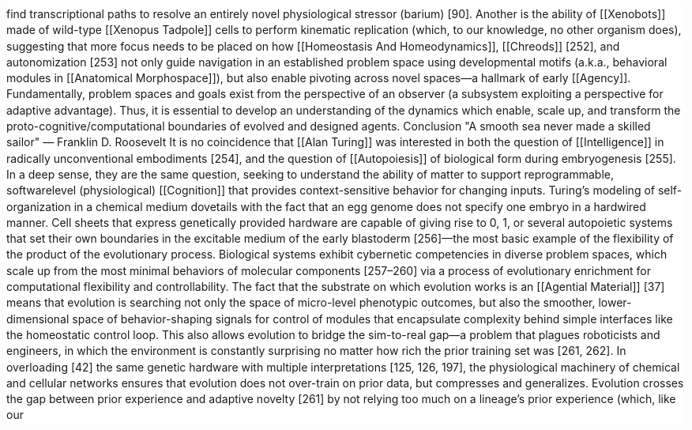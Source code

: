 find transcriptional paths to resolve an entirely novel 
physiological stressor (barium) [90]. Another is the 
ability of [[Xenobots]] made of wild-type [[Xenopus Tadpole]] cells to perform kinematic replication (which, to 
our knowledge, no other organism does), suggesting 
that more focus needs to be placed on how [[Homeostasis And Homeodynamics]], [[Chreods]] [252], and autonomization [253] 
not only guide navigation in an established problem 
space using developmental motifs (a.k.a., behavioral modules in [[Anatomical Morphospace]]), but also 
enable pivoting across novel spaces—a hallmark of 
early [[Agency]]. Fundamentally, problem spaces and 
goals exist from the perspective of an observer (a 
subsystem exploiting a perspective for adaptive 
advantage). Thus, it is essential to develop an understanding of the dynamics which enable, scale up, 
and transform the proto-cognitive/computational 
boundaries of evolved and designed agents.
Conclusion
"A smooth sea never made a skilled sailor"
— Franklin D. Roosevelt
It is no coincidence that [[Alan Turing]] was interested in 
both the question of [[Intelligence]] in radically unconventional 
embodiments [254], and the question of [[Autopoiesis]] 
of biological form during embryogenesis [255]. In a deep 
sense, they are the same question, seeking to understand 
the ability of matter to support reprogrammable, softwarelevel (physiological) [[Cognition]] that provides 
context-sensitive behavior for changing inputs. Turing’s 
modeling of self-organization in a chemical medium dovetails with the fact that an egg genome does not specify one 
embryo in a hardwired manner. Cell sheets that express 
genetically provided hardware are capable of giving rise 
to 0, 1, or several autopoietic systems that set their own 
boundaries in the excitable medium of the early blastoderm 
[256]—the most basic example of the flexibility of the product of the evolutionary process.
Biological systems exhibit cybernetic competencies in 
diverse problem spaces, which scale up from the most minimal behaviors of molecular components [257–260] via a 
process of evolutionary enrichment for computational flexibility and controllability. The fact that the substrate on which 
evolution works is an [[Agential Material]] [37] means that evolution is searching not only the space of micro-level phenotypic outcomes, but also the smoother, lower-dimensional 
space of behavior-shaping signals for control of modules 
that encapsulate complexity behind simple interfaces like 
the homeostatic control loop. This also allows evolution to 
bridge the sim-to-real gap—a problem that plagues roboticists and engineers, in which the environment is constantly 
surprising no matter how rich the prior training set was [261, 
262]. In overloading [42] the same genetic hardware with 
multiple interpretations [125, 126, 197], the physiological machinery of chemical and cellular networks ensures 
that evolution does not over-train on prior data, but compresses and generalizes. Evolution crosses the gap between 
prior experience and adaptive novelty [261] by not relying 
too much on a lineage’s prior experience (which, like our 
